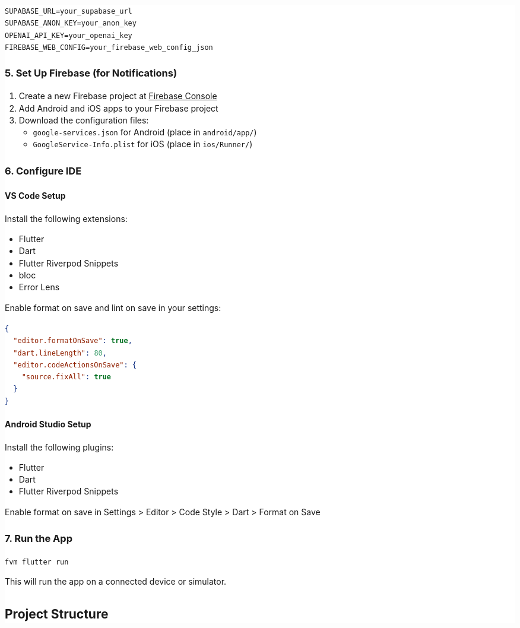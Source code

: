 ```
SUPABASE_URL=your_supabase_url
SUPABASE_ANON_KEY=your_anon_key
OPENAI_API_KEY=your_openai_key
FIREBASE_WEB_CONFIG=your_firebase_web_config_json
```

### 5. Set Up Firebase (for Notifications)

1. Create a new Firebase project at [Firebase Console](https://console.firebase.google.com/)
2. Add Android and iOS apps to your Firebase project
3. Download the configuration files:
   - `google-services.json` for Android (place in `android/app/`)
   - `GoogleService-Info.plist` for iOS (place in `ios/Runner/`)

### 6. Configure IDE

#### VS Code Setup

Install the following extensions:
- Flutter
- Dart
- Flutter Riverpod Snippets
- bloc
- Error Lens

Enable format on save and lint on save in your settings:

```json
{
  "editor.formatOnSave": true,
  "dart.lineLength": 80,
  "editor.codeActionsOnSave": {
    "source.fixAll": true
  }
}
```

#### Android Studio Setup

Install the following plugins:
- Flutter
- Dart
- Flutter Riverpod Snippets

Enable format on save in Settings > Editor > Code Style > Dart > Format on Save

### 7. Run the App

```bash
fvm flutter run
```

This will run the app on a connected device or simulator.

## Project Structure
